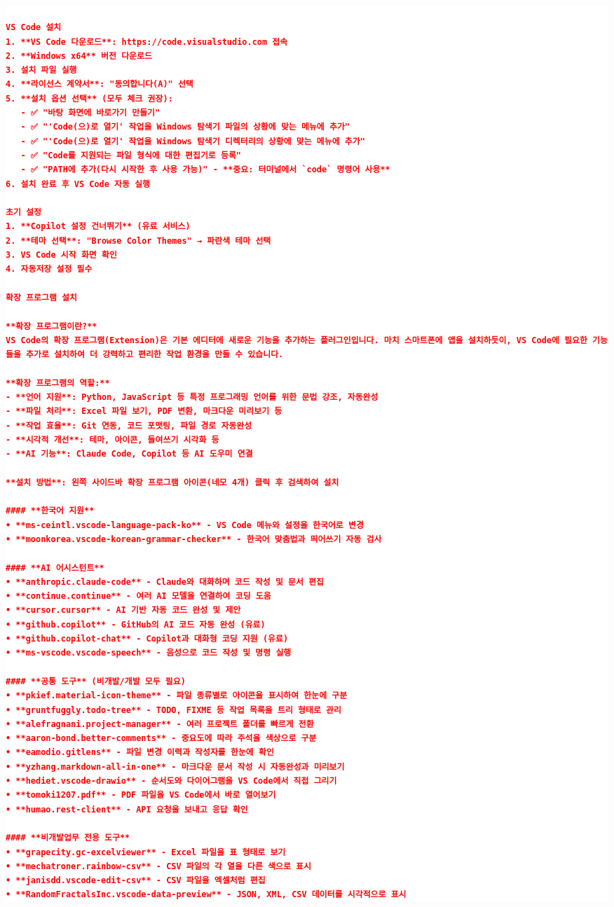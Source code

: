 ```json

VS Code 설치
1. **VS Code 다운로드**: https://code.visualstudio.com 접속
2. **Windows x64** 버전 다운로드
3. 설치 파일 실행
4. **라이선스 계약서**: "동의합니다(A)" 선택
5. **설치 옵션 선택** (모두 체크 권장):
   - ✅ "바탕 화면에 바로가기 만들기"
   - ✅ "'Code(으)로 열기' 작업을 Windows 탐색기 파일의 상황에 맞는 메뉴에 추가"
   - ✅ "'Code(으)로 열기' 작업을 Windows 탐색기 디렉터리의 상황에 맞는 메뉴에 추가"
   - ✅ "Code를 지원되는 파일 형식에 대한 편집기로 등록"
   - ✅ "PATH에 추가(다시 시작한 후 사용 가능)" - **중요: 터미널에서 `code` 명령어 사용**
6. 설치 완료 후 VS Code 자동 실행

초기 설정
1. **Copilot 설정 건너뛰기** (유료 서비스)
2. **테마 선택**: "Browse Color Themes" → 파란색 테마 선택
3. VS Code 시작 화면 확인
4. 자동저장 설정 필수

확장 프로그램 설치

**확장 프로그램이란?**
VS Code의 확장 프로그램(Extension)은 기본 에디터에 새로운 기능을 추가하는 플러그인입니다. 마치 스마트폰에 앱을 설치하듯이, VS Code에 필요한 기능들을 추가로 설치하여 더 강력하고 편리한 작업 환경을 만들 수 있습니다.

**확장 프로그램의 역할:**
- **언어 지원**: Python, JavaScript 등 특정 프로그래밍 언어를 위한 문법 강조, 자동완성
- **파일 처리**: Excel 파일 보기, PDF 변환, 마크다운 미리보기 등
- **작업 효율**: Git 연동, 코드 포맷팅, 파일 경로 자동완성
- **시각적 개선**: 테마, 아이콘, 들여쓰기 시각화 등
- **AI 기능**: Claude Code, Copilot 등 AI 도우미 연결

**설치 방법**: 왼쪽 사이드바 확장 프로그램 아이콘(네모 4개) 클릭 후 검색하여 설치

#### **한국어 지원**
• **ms-ceintl.vscode-language-pack-ko** - VS Code 메뉴와 설정을 한국어로 변경
• **moonkorea.vscode-korean-grammar-checker** - 한국어 맞춤법과 띄어쓰기 자동 검사

#### **AI 어시스턴트**
• **anthropic.claude-code** - Claude와 대화하며 코드 작성 및 문서 편집
• **continue.continue** - 여러 AI 모델을 연결하여 코딩 도움
• **cursor.cursor** - AI 기반 자동 코드 완성 및 제안
• **github.copilot** - GitHub의 AI 코드 자동 완성 (유료)
• **github.copilot-chat** - Copilot과 대화형 코딩 지원 (유료)
• **ms-vscode.vscode-speech** - 음성으로 코드 작성 및 명령 실행

#### **공통 도구** (비개발/개발 모두 필요)
• **pkief.material-icon-theme** - 파일 종류별로 아이콘을 표시하여 한눈에 구분
• **gruntfuggly.todo-tree** - TODO, FIXME 등 작업 목록을 트리 형태로 관리
• **alefragnani.project-manager** - 여러 프로젝트 폴더를 빠르게 전환
• **aaron-bond.better-comments** - 중요도에 따라 주석을 색상으로 구분
• **eamodio.gitlens** - 파일 변경 이력과 작성자를 한눈에 확인
• **yzhang.markdown-all-in-one** - 마크다운 문서 작성 시 자동완성과 미리보기
• **hediet.vscode-drawio** - 순서도와 다이어그램을 VS Code에서 직접 그리기
• **tomoki1207.pdf** - PDF 파일을 VS Code에서 바로 열어보기
• **humao.rest-client** - API 요청을 보내고 응답 확인

#### **비개발업무 전용 도구**
• **grapecity.gc-excelviewer** - Excel 파일을 표 형태로 보기
• **mechatroner.rainbow-csv** - CSV 파일의 각 열을 다른 색으로 표시
• **janisdd.vscode-edit-csv** - CSV 파일을 엑셀처럼 편집
• **RandomFractalsInc.vscode-data-preview** - JSON, XML, CSV 데이터를 시각적으로 표시
```